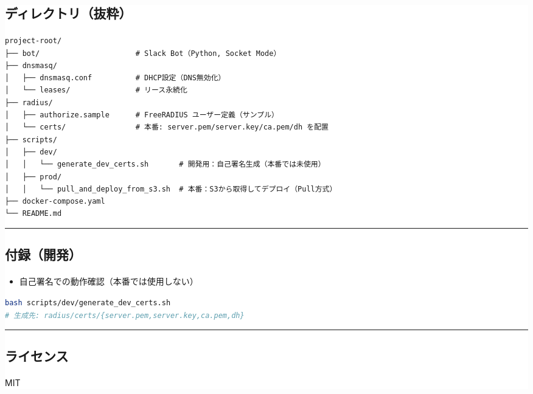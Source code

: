 ## ディレクトリ（抜粋）
```
project-root/
├── bot/                      # Slack Bot（Python, Socket Mode）
├── dnsmasq/
│   ├── dnsmasq.conf          # DHCP設定（DNS無効化）
│   └── leases/               # リース永続化
├── radius/
│   ├── authorize.sample      # FreeRADIUS ユーザー定義（サンプル）
│   └── certs/                # 本番: server.pem/server.key/ca.pem/dh を配置
├── scripts/
│   ├── dev/
│   │   └── generate_dev_certs.sh       # 開発用：自己署名生成（本番では未使用）
│   ├── prod/
│   │   └── pull_and_deploy_from_s3.sh  # 本番：S3から取得してデプロイ（Pull方式）
├── docker-compose.yaml
└── README.md
```

---

## 付録（開発）
- 自己署名での動作確認（本番では使用しない）
```bash
bash scripts/dev/generate_dev_certs.sh
# 生成先: radius/certs/{server.pem,server.key,ca.pem,dh}
```

---

## ライセンス
MIT
